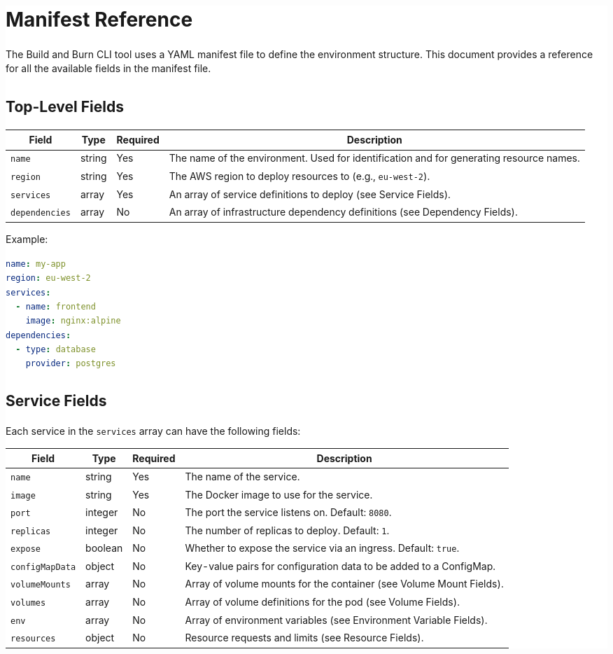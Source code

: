 # Manifest Reference

The Build and Burn CLI tool uses a YAML manifest file to define the environment structure. This document provides a reference for all the available fields in the manifest file.

## Top-Level Fields

| Field | Type | Required | Description |
|-------|------|----------|-------------|
| `name` | string | Yes | The name of the environment. Used for identification and for generating resource names. |
| `region` | string | Yes | The AWS region to deploy resources to (e.g., `eu-west-2`). |
| `services` | array | Yes | An array of service definitions to deploy (see Service Fields). |
| `dependencies` | array | No | An array of infrastructure dependency definitions (see Dependency Fields). |

Example:

```yaml
name: my-app
region: eu-west-2
services:
  - name: frontend
    image: nginx:alpine
dependencies:
  - type: database
    provider: postgres
```

## Service Fields

Each service in the `services` array can have the following fields:

| Field | Type | Required | Description |
|-------|------|----------|-------------|
| `name` | string | Yes | The name of the service. |
| `image` | string | Yes | The Docker image to use for the service. |
| `port` | integer | No | The port the service listens on. Default: `8080`. |
| `replicas` | integer | No | The number of replicas to deploy. Default: `1`. |
| `expose` | boolean | No | Whether to expose the service via an ingress. Default: `true`. |
| `configMapData` | object | No | Key-value pairs for configuration data to be added to a ConfigMap. |
| `volumeMounts` | array | No | Array of volume mounts for the container (see Volume Mount Fields). |
| `volumes` | array | No | Array of volume definitions for the pod (see Volume Fields). |
| `env` | array | No | Array of environment variables (see Environment Variable Fields). |
| `resources` | object | No | Resource requests and limits (see Resource Fields). |
